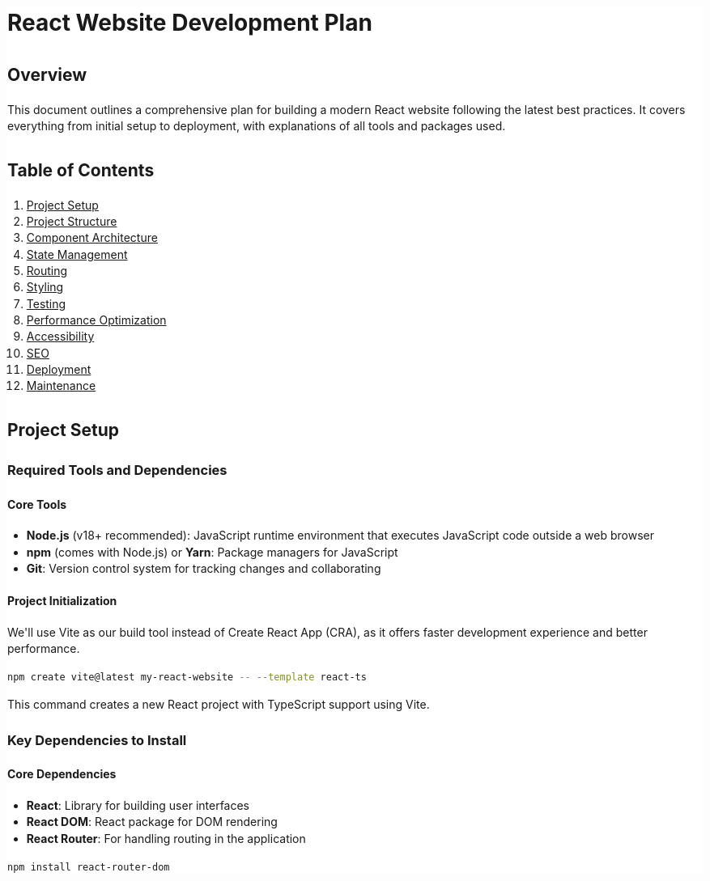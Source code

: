 # React Website Development Plan

## Overview
This document outlines a comprehensive plan for building a modern React website following the latest best practices. It covers everything from initial setup to deployment, with explanations of all tools and packages used.

## Table of Contents
1. [Project Setup](#project-setup)
2. [Project Structure](#project-structure)
3. [Component Architecture](#component-architecture)
4. [State Management](#state-management)
5. [Routing](#routing)
6. [Styling](#styling)
7. [Testing](#testing)
8. [Performance Optimization](#performance-optimization)
9. [Accessibility](#accessibility)
10. [SEO](#seo)
11. [Deployment](#deployment)
12. [Maintenance](#maintenance)

## Project Setup

### Required Tools and Dependencies

#### Core Tools
- **Node.js** (v18+ recommended): JavaScript runtime environment that executes JavaScript code outside a web browser
- **npm** (comes with Node.js) or **Yarn**: Package managers for JavaScript
- **Git**: Version control system for tracking changes and collaborating

#### Project Initialization
We'll use Vite as our build tool instead of Create React App (CRA), as it offers faster development experience and better performance.

```bash
npm create vite@latest my-react-website -- --template react-ts
```

This command creates a new React project with TypeScript support using Vite.

### Key Dependencies to Install

#### Core Dependencies
- **React**: Library for building user interfaces
- **React DOM**: React package for DOM rendering
- **React Router**: For handling routing in the application

```bash
npm install react-router-dom
```
